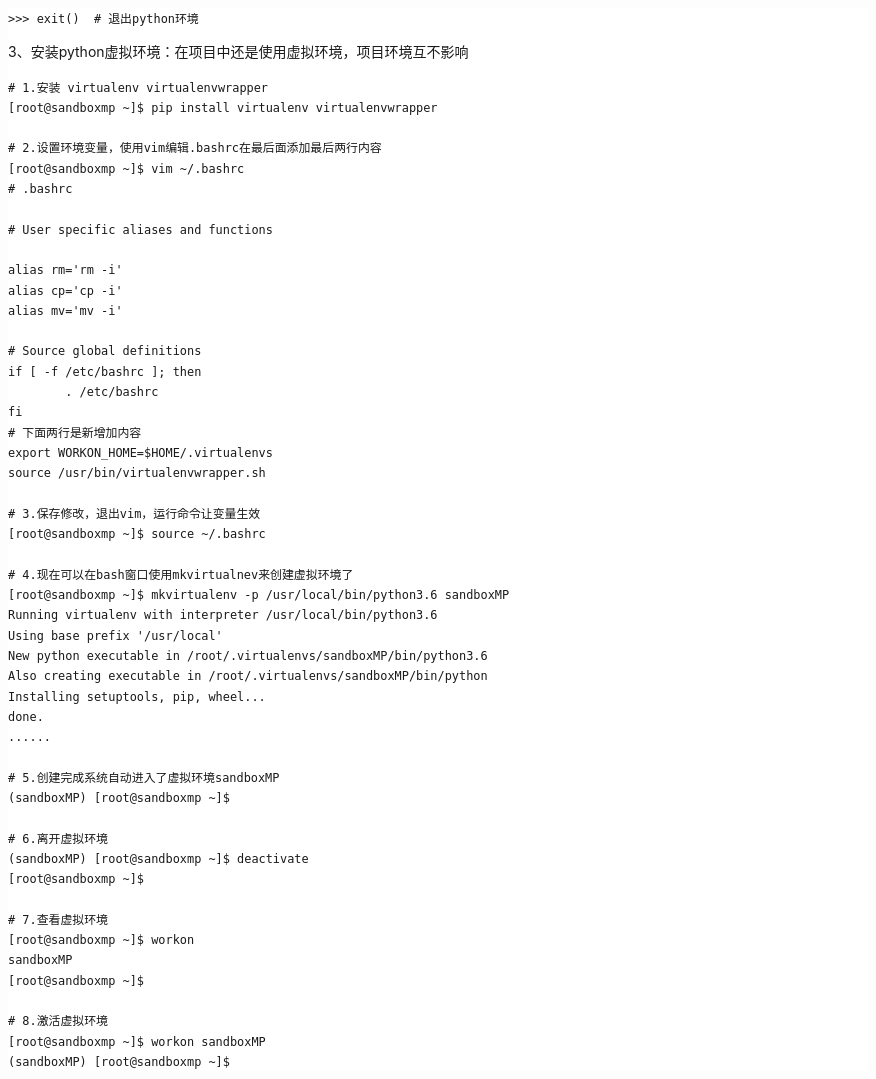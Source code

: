 ```
>>> exit()  # 退出python环境
```

3、安装python虚拟环境：在项目中还是使用虚拟环境，项目环境互不影响


```
# 1.安装 virtualenv virtualenvwrapper
[root@sandboxmp ~]$ pip install virtualenv virtualenvwrapper

# 2.设置环境变量，使用vim编辑.bashrc在最后面添加最后两行内容
[root@sandboxmp ~]$ vim ~/.bashrc
# .bashrc

# User specific aliases and functions

alias rm='rm -i'
alias cp='cp -i'
alias mv='mv -i'

# Source global definitions
if [ -f /etc/bashrc ]; then
        . /etc/bashrc
fi
# 下面两行是新增加内容
export WORKON_HOME=$HOME/.virtualenvs
source /usr/bin/virtualenvwrapper.sh

# 3.保存修改，退出vim，运行命令让变量生效
[root@sandboxmp ~]$ source ~/.bashrc

# 4.现在可以在bash窗口使用mkvirtualnev来创建虚拟环境了
[root@sandboxmp ~]$ mkvirtualenv -p /usr/local/bin/python3.6 sandboxMP
Running virtualenv with interpreter /usr/local/bin/python3.6
Using base prefix '/usr/local'
New python executable in /root/.virtualenvs/sandboxMP/bin/python3.6
Also creating executable in /root/.virtualenvs/sandboxMP/bin/python
Installing setuptools, pip, wheel...
done.
......

# 5.创建完成系统自动进入了虚拟环境sandboxMP
(sandboxMP) [root@sandboxmp ~]$

# 6.离开虚拟环境
(sandboxMP) [root@sandboxmp ~]$ deactivate 
[root@sandboxmp ~]$ 

# 7.查看虚拟环境
[root@sandboxmp ~]$ workon
sandboxMP
[root@sandboxmp ~]$ 

# 8.激活虚拟环境
[root@sandboxmp ~]$ workon sandboxMP
(sandboxMP) [root@sandboxmp ~]$ 
```
